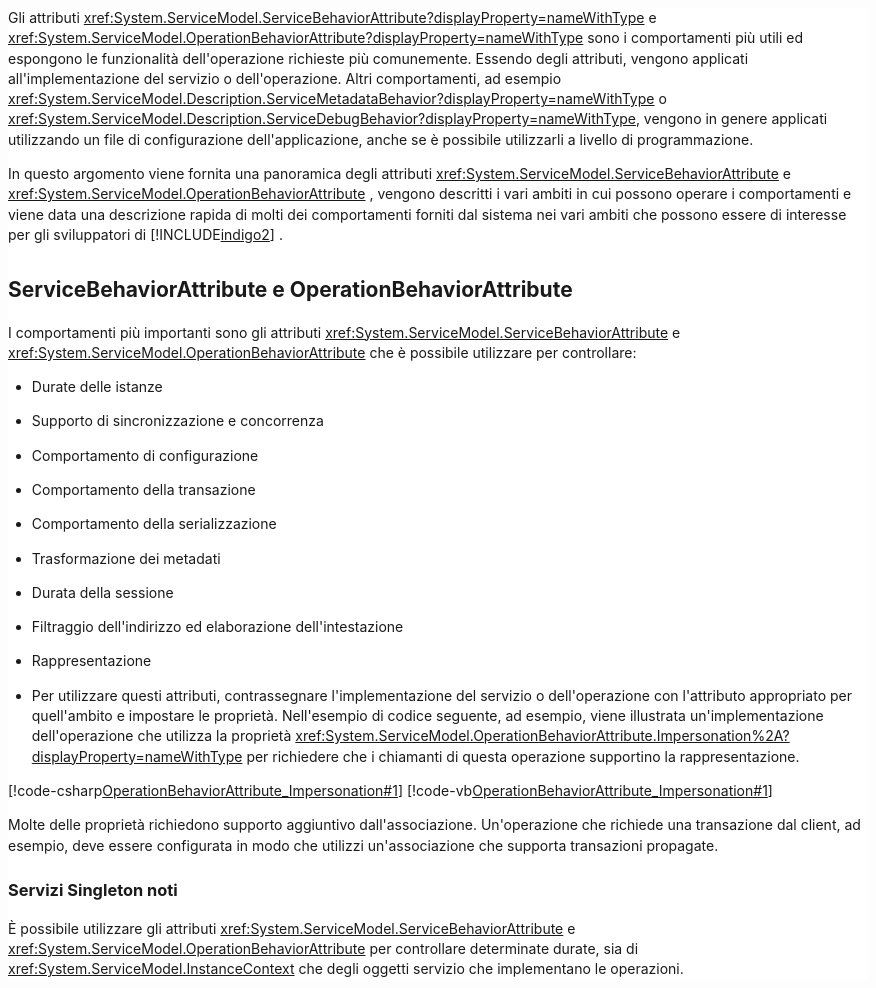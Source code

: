  Gli attributi <xref:System.ServiceModel.ServiceBehaviorAttribute?displayProperty=nameWithType> e <xref:System.ServiceModel.OperationBehaviorAttribute?displayProperty=nameWithType> sono i comportamenti più utili ed espongono le funzionalità dell'operazione richieste più comunemente. Essendo degli attributi, vengono applicati all'implementazione del servizio o dell'operazione. Altri comportamenti, ad esempio <xref:System.ServiceModel.Description.ServiceMetadataBehavior?displayProperty=nameWithType> o <xref:System.ServiceModel.Description.ServiceDebugBehavior?displayProperty=nameWithType>, vengono in genere applicati utilizzando un file di configurazione dell'applicazione, anche se è possibile utilizzarli a livello di programmazione.  
  
 In questo argomento viene fornita una panoramica degli attributi <xref:System.ServiceModel.ServiceBehaviorAttribute> e <xref:System.ServiceModel.OperationBehaviorAttribute> , vengono descritti i vari ambiti in cui possono operare i comportamenti e viene data una descrizione rapida di molti dei comportamenti forniti dal sistema nei vari ambiti che possono essere di interesse per gli sviluppatori di [!INCLUDE[indigo2](../../../includes/indigo2-md.md)] .  
  
## <a name="servicebehaviorattribute-and-operationbehaviorattribute"></a>ServiceBehaviorAttribute e OperationBehaviorAttribute  
 I comportamenti più importanti sono gli attributi <xref:System.ServiceModel.ServiceBehaviorAttribute> e <xref:System.ServiceModel.OperationBehaviorAttribute> che è possibile utilizzare per controllare:  
  
-   Durate delle istanze  
  
-   Supporto di sincronizzazione e concorrenza  
  
-   Comportamento di configurazione  
  
-   Comportamento della transazione  
  
-   Comportamento della serializzazione  
  
-   Trasformazione dei metadati  
  
-   Durata della sessione  
  
-   Filtraggio dell'indirizzo ed elaborazione dell'intestazione  
  
-   Rappresentazione  
  
-   Per utilizzare questi attributi, contrassegnare l'implementazione del servizio o dell'operazione con l'attributo appropriato per quell'ambito e impostare le proprietà. Nell'esempio di codice seguente, ad esempio, viene illustrata un'implementazione dell'operazione che utilizza la proprietà <xref:System.ServiceModel.OperationBehaviorAttribute.Impersonation%2A?displayProperty=nameWithType> per richiedere che i chiamanti di questa operazione supportino la rappresentazione.  
  
 [!code-csharp[OperationBehaviorAttribute_Impersonation#1](../../../samples/snippets/csharp/VS_Snippets_CFX/operationbehaviorattribute_impersonation/cs/services.cs#1)]
 [!code-vb[OperationBehaviorAttribute_Impersonation#1](../../../samples/snippets/visualbasic/VS_Snippets_CFX/operationbehaviorattribute_impersonation/vb/services.vb#1)]  
  
 Molte delle proprietà richiedono supporto aggiuntivo dall'associazione. Un'operazione che richiede una transazione dal client, ad esempio, deve essere configurata in modo che utilizzi un'associazione che supporta transazioni propagate.  
  
### <a name="well-known-singleton-services"></a>Servizi Singleton noti  
 È possibile utilizzare gli attributi <xref:System.ServiceModel.ServiceBehaviorAttribute> e <xref:System.ServiceModel.OperationBehaviorAttribute> per controllare determinate durate, sia di <xref:System.ServiceModel.InstanceContext> che degli oggetti servizio che implementano le operazioni.  
  